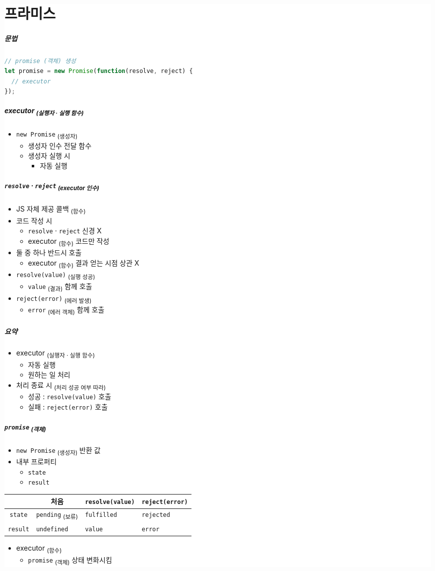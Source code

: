 프라미스
=======

##### 문법
```javascript
// promise (객체) 생성
let promise = new Promise(function(resolve, reject) {
  // executor
});
```

##### executor <sub>(실행자 · 실행 함수)</sub>
- `new Promise` <sub>(생성자)</sub>
  - 생성자 인수 전달 함수
  - 생성자 실행 시
    - 자동 실행

##### `resolve` · `reject` <sub>(executor 인수)</sub>
- JS 자체 제공 콜백 <sub>(함수)</sub>
- 코드 작성 시
  - `resolve` · `reject` 신경 X
  - executor <sub>(함수)</sub> 코드만 작성
- 둘 중 하나 반드시 호출
  - executor <sub>(함수)</sub> 결과 얻는 시점 상관 X
- `resolve(value)` <sub>(실행 성공)</sub>
  - `value` <sub>(결과)</sub> 함께 호출
- `reject(error)` <sub>(에러 발생)</sub>
  - `error` <sub>(에러 객체)</sub> 함께 호출

##### 요약
- executor <sub>(실행자 · 실행 함수)</sub>
  - 자동 실행
  - 원하는 일 처리
- 처리 종료 시 <sub>(처리 성공 여부 따라)</sub>
  - 성공 : `resolve(value)` 호출
  - 실패 : `reject(error)` 호출

##### `promise` <sub>(객체)</sub>
- `new Promise` <sub>(생성자)</sub> 반환 값
- 내부 프로퍼티
  - `state`
  - `result`

||처음|`resolve(value)`|`reject(error)`|
|:---:|---|---|---|
|`state`|`pending` <sub>(보류)</sub>|`fulfilled`|`rejected`|
|`result`|`undefined`|`value`|`error`|

- executor <sub>(함수)</sub>
  - `promise` <sub>(객체)</sub> 상태 변화시킴
